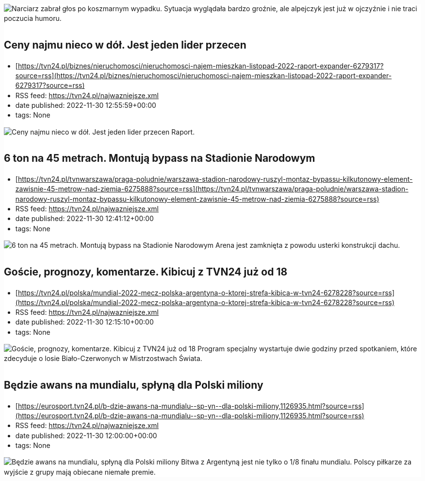 <img alt="Narciarz zabrał głos po koszmarnym wypadku. " src="https://tvn24.pl/najnowsze/cdn-zdjecie-5gdqyc-mauro-caviezel-skomentowal-fatalny-upadek-w-lake-louise/alternates/LANDSCAPE_1280" />
    Sytuacja wyglądała bardzo groźnie, ale alpejczyk jest już w ojczyźnie i nie traci poczucia humoru.

## Ceny najmu nieco w dół. Jest jeden lider przecen
 - [https://tvn24.pl/biznes/nieruchomosci/nieruchomosci-najem-mieszkan-listopad-2022-raport-expander-6279317?source=rss](https://tvn24.pl/biznes/nieruchomosci/nieruchomosci-najem-mieszkan-listopad-2022-raport-expander-6279317?source=rss)
 - RSS feed: https://tvn24.pl/najwazniejsze.xml
 - date published: 2022-11-30 12:55:59+00:00
 - tags: None

<img alt="Ceny najmu nieco w dół. Jest jeden lider przecen" src="https://tvn24.pl/najnowsze/cdn-zdjecie-6waywu-blok-mieszkania-budynek-kielce-podatek-od-nieruchomosci-5042897/alternates/LANDSCAPE_1280" />
    Raport.

## 6 ton na 45 metrach. Montują bypass na Stadionie Narodowym
 - [https://tvn24.pl/tvnwarszawa/praga-poludnie/warszawa-stadion-narodowy-ruszyl-montaz-bypassu-kilkutonowy-element-zawisnie-45-metrow-nad-ziemia-6275888?source=rss](https://tvn24.pl/tvnwarszawa/praga-poludnie/warszawa-stadion-narodowy-ruszyl-montaz-bypassu-kilkutonowy-element-zawisnie-45-metrow-nad-ziemia-6275888?source=rss)
 - RSS feed: https://tvn24.pl/najwazniejsze.xml
 - date published: 2022-11-30 12:41:12+00:00
 - tags: None

<img alt="6 ton na 45 metrach. Montują bypass na Stadionie Narodowym" src="https://tvn24.pl/tvnwarszawa/najnowsze/cdn-zdjecie-t43jkl-rozpoczal-sie-montaz-bypassu-na-stadionie-narodowym-6276011/alternates/LANDSCAPE_1280" />
    Arena jest zamknięta z powodu usterki konstrukcji dachu.

## Goście, prognozy, komentarze. Kibicuj z TVN24 już od 18
 - [https://tvn24.pl/polska/mundial-2022-mecz-polska-argentyna-o-ktorej-strefa-kibica-w-tvn24-6278228?source=rss](https://tvn24.pl/polska/mundial-2022-mecz-polska-argentyna-o-ktorej-strefa-kibica-w-tvn24-6278228?source=rss)
 - RSS feed: https://tvn24.pl/najwazniejsze.xml
 - date published: 2022-11-30 12:15:10+00:00
 - tags: None

<img alt="Goście, prognozy, komentarze. Kibicuj z TVN24 już od 18 " src="https://tvn24.pl/najnowsze/cdn-zdjecie-9lhh8f-w-przypadku-zwyciestwa-lub-remisu-z-argentyna-polska-na-pewno-zapewni-sobie-wyjscie-z-grupy-6278776/alternates/LANDSCAPE_1280" />
    Program specjalny wystartuje dwie godziny przed spotkaniem, które zdecyduje o losie Biało-Czerwonych w Mistrzostwach Świata.

## Będzie awans na mundialu, spłyną dla Polski miliony
 - [https://eurosport.tvn24.pl/b-dzie-awans-na-mundialu--sp-yn--dla-polski-miliony,1126935.html?source=rss](https://eurosport.tvn24.pl/b-dzie-awans-na-mundialu--sp-yn--dla-polski-miliony,1126935.html?source=rss)
 - RSS feed: https://tvn24.pl/najwazniejsze.xml
 - date published: 2022-11-30 12:00:00+00:00
 - tags: None

<img alt="Będzie awans na mundialu, spłyną dla Polski miliony" src="https://tvn24.pl/najnowsze/cdn-zdjecie-t5rsi7-polska/alternates/LANDSCAPE_1280" />
    Bitwa z Argentyną jest nie tylko o 1/8 finału mundialu. Polscy piłkarze za wyjście z grupy mają obiecane niemałe premie.
